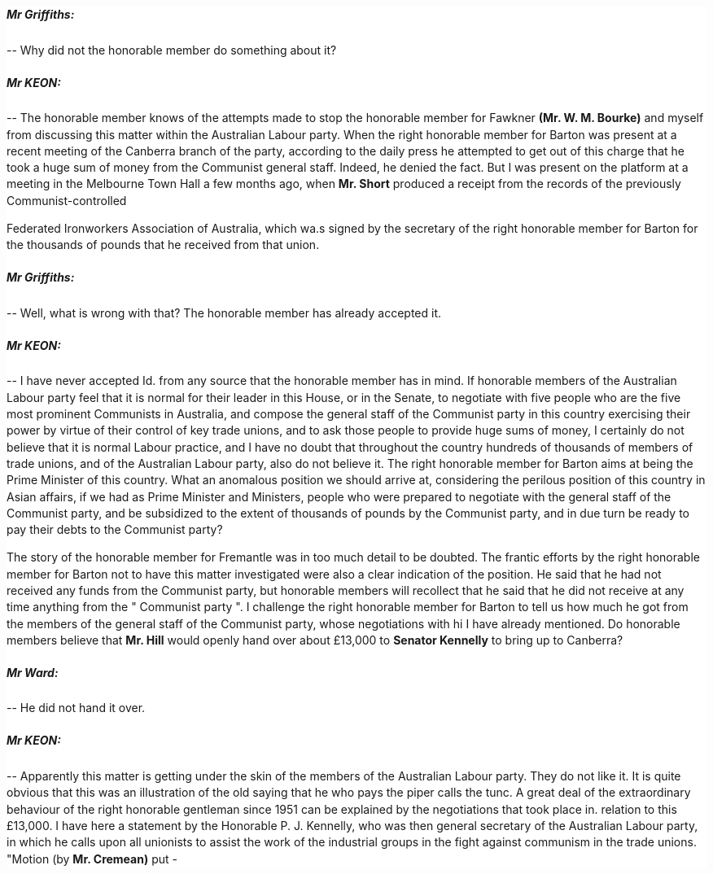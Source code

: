 ##### Mr Griffiths:

-- Why did not the honorable member do something about it? 

##### Mr KEON:

-- The honorable member knows of the attempts made to stop the honorable member for Fawkner  **(Mr. W. M. Bourke)**  and myself from discussing this matter within the Australian Labour party. When the right honorable member for Barton was present at a recent meeting of the Canberra branch of the party, according to the daily press he attempted to get out of this charge that he took a huge sum of money from the Communist general staff. Indeed, he denied the fact. But I was present on the platform at a meeting in the Melbourne Town Hall a few months ago, when  **Mr. Short**  produced a receipt from the records of the previously Communist-controlled 

Federated Ironworkers Association of Australia, which wa.s signed by the secretary of the right honorable member for Barton for the thousands of pounds that he received from that union. 

##### Mr Griffiths:

-- Well, what is wrong with that? The honorable member has already accepted it. 

##### Mr KEON:

-- I have never accepted Id. from any source that the honorable member has in mind. If honorable members of the Australian Labour party feel that it is normal for their leader in this House, or in the Senate, to negotiate with five people who are the five most prominent Communists in Australia, and compose the general staff of the Communist party in this country exercising their power by virtue of their control of key trade unions, and to ask those people to provide huge sums of money, I certainly do not believe that it is normal Labour practice, and I have no doubt that throughout the country hundreds of thousands of members of trade unions, and of the Australian Labour party, also do not believe it. The right honorable member for Barton aims at being the Prime Minister of this country. What an anomalous position we should arrive at, considering the perilous position of this country in Asian affairs, if we had as Prime Minister and Ministers, people who were prepared to negotiate with the general staff of the Communist party, and be subsidized to the extent of thousands of pounds by the Communist party, and in due turn be ready to pay their debts to the Communist party? 

The story of the honorable member for Fremantle was in too much detail to be doubted. The frantic efforts by the right honorable member for Barton not to have this matter investigated were also a clear indication of the position. He said that he had not received any funds from the Communist party, but honorable members will recollect that he said that he did not receive at any time anything from the " Communist party ". I challenge the right honorable member for Barton to tell us how much he got from the members of the general staff of the Communist party, whose negotiations with hi I have already mentioned. Do honorable members believe that  **Mr. Hill**  would openly hand over about £13,000 to  **Senator Kennelly**  to bring up to Canberra? 

##### Mr Ward:

-- He did not hand it over. 

##### Mr KEON:

-- Apparently this matter is getting under the skin of the members of the Australian Labour party. They do not like it. It is quite obvious that this was an illustration of the old saying that he who pays the piper calls the tunc. A great deal of the extraordinary behaviour of the right honorable gentleman since 1951 can be explained by the negotiations that took place in. relation to this £13,000. I have here a statement by the Honorable P. J. Kennelly, who was then general secretary of the Australian Labour party, in which he calls upon all unionists to assist the work of the industrial groups in the fight against communism in the trade unions. "Motion (by  **Mr. Cremean)**  put - 
